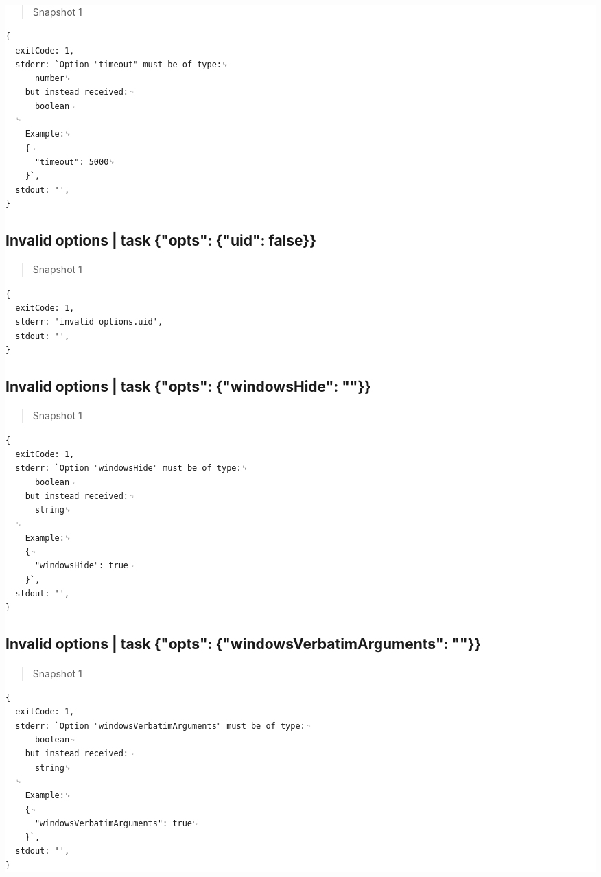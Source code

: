 > Snapshot 1

    {
      exitCode: 1,
      stderr: `Option "timeout" must be of type:␊
          number␊
        but instead received:␊
          boolean␊
      ␊
        Example:␊
        {␊
          "timeout": 5000␊
        }`,
      stdout: '',
    }

## Invalid options | task {"opts": {"uid": false}}

> Snapshot 1

    {
      exitCode: 1,
      stderr: 'invalid options.uid',
      stdout: '',
    }

## Invalid options | task {"opts": {"windowsHide": ""}}

> Snapshot 1

    {
      exitCode: 1,
      stderr: `Option "windowsHide" must be of type:␊
          boolean␊
        but instead received:␊
          string␊
      ␊
        Example:␊
        {␊
          "windowsHide": true␊
        }`,
      stdout: '',
    }

## Invalid options | task {"opts": {"windowsVerbatimArguments": ""}}

> Snapshot 1

    {
      exitCode: 1,
      stderr: `Option "windowsVerbatimArguments" must be of type:␊
          boolean␊
        but instead received:␊
          string␊
      ␊
        Example:␊
        {␊
          "windowsVerbatimArguments": true␊
        }`,
      stdout: '',
    }
